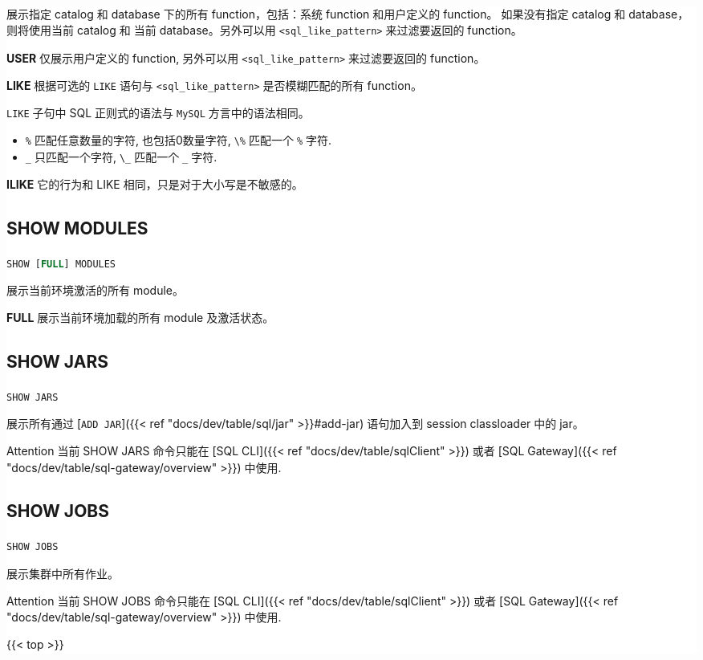 展示指定 catalog 和 database 下的所有 function，包括：系统 function 和用户定义的 function。
如果没有指定 catalog 和 database，则将使用当前 catalog 和 当前 database。另外可以用 `<sql_like_pattern>` 来过滤要返回的 function。

**USER**
仅展示用户定义的 function, 另外可以用 `<sql_like_pattern>` 来过滤要返回的 function。

**LIKE**
根据可选的 `LIKE` 语句与 `<sql_like_pattern>` 是否模糊匹配的所有 function。

`LIKE` 子句中 SQL 正则式的语法与 `MySQL` 方言中的语法相同。
* `%` 匹配任意数量的字符, 也包括0数量字符, `\%` 匹配一个 `%` 字符.
* `_` 只匹配一个字符, `\_` 匹配一个 `_` 字符.

**ILIKE**
它的行为和 LIKE 相同，只是对于大小写是不敏感的。

## SHOW MODULES

```sql
SHOW [FULL] MODULES
```

展示当前环境激活的所有 module。

**FULL**
展示当前环境加载的所有 module 及激活状态。

## SHOW JARS

```sql
SHOW JARS
```

展示所有通过 [`ADD JAR`]({{< ref "docs/dev/table/sql/jar" >}}#add-jar) 语句加入到 session classloader 中的 jar。

<span class="label label-danger">Attention</span> 当前 SHOW JARS 命令只能在 [SQL CLI]({{< ref "docs/dev/table/sqlClient" >}}) 或者 [SQL Gateway]({{< ref "docs/dev/table/sql-gateway/overview" >}}) 中使用.

## SHOW JOBS

```sql
SHOW JOBS
```

展示集群中所有作业。

<span class="label label-danger">Attention</span> 当前 SHOW JOBS 命令只能在 [SQL CLI]({{< ref "docs/dev/table/sqlClient" >}}) 或者 [SQL Gateway]({{< ref "docs/dev/table/sql-gateway/overview" >}}) 中使用.

{{< top >}}
